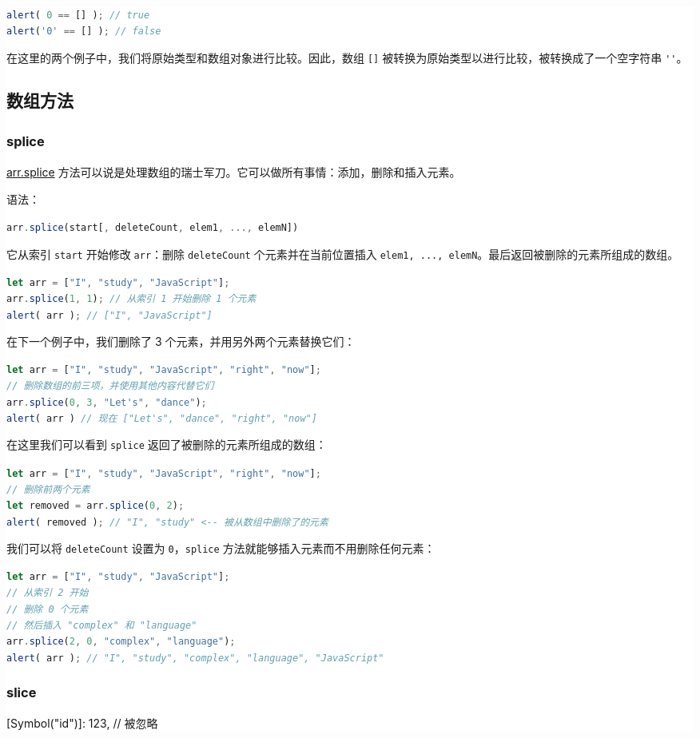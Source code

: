 ```js
alert( 0 == [] ); // true
alert('0' == [] ); // false
```

在这里的两个例子中，我们将原始类型和数组对象进行比较。因此，数组 `[]` 被转换为原始类型以进行比较，被转换成了一个空字符串 `''`。

## 数组方法

### splice

[arr.splice](https://developer.mozilla.org/zh/docs/Web/JavaScript/Reference/Global_Objects/Array/splice) 方法可以说是处理数组的瑞士军刀。它可以做所有事情：添加，删除和插入元素。

语法：
```js
arr.splice(start[, deleteCount, elem1, ..., elemN])
```

它从索引 `start` 开始修改 `arr`：删除 `deleteCount` 个元素并在当前位置插入 `elem1, ..., elemN`。最后返回被删除的元素所组成的数组。

```js
let arr = ["I", "study", "JavaScript"];
arr.splice(1, 1); // 从索引 1 开始删除 1 个元素
alert( arr ); // ["I", "JavaScript"]
```

在下一个例子中，我们删除了 3 个元素，并用另外两个元素替换它们：

```js
let arr = ["I", "study", "JavaScript", "right", "now"];
// 删除数组的前三项，并使用其他内容代替它们
arr.splice(0, 3, "Let's", "dance");
alert( arr ) // 现在 ["Let's", "dance", "right", "now"]
```


在这里我们可以看到 `splice` 返回了被删除的元素所组成的数组：

```js
let arr = ["I", "study", "JavaScript", "right", "now"];
// 删除前两个元素
let removed = arr.splice(0, 2);
alert( removed ); // "I", "study" <-- 被从数组中删除了的元素
```

我们可以将 `deleteCount` 设置为 `0`，`splice` 方法就能够插入元素而不用删除任何元素：

```js
let arr = ["I", "study", "JavaScript"];
// 从索引 2 开始
// 删除 0 个元素
// 然后插入 "complex" 和 "language"
arr.splice(2, 0, "complex", "language");
alert( arr ); // "I", "study", "complex", "language", "JavaScript"
```


### slice


  [Symbol.isConcatSpreadable]: true,
  [Symbol("id")]: 123, // 被忽略